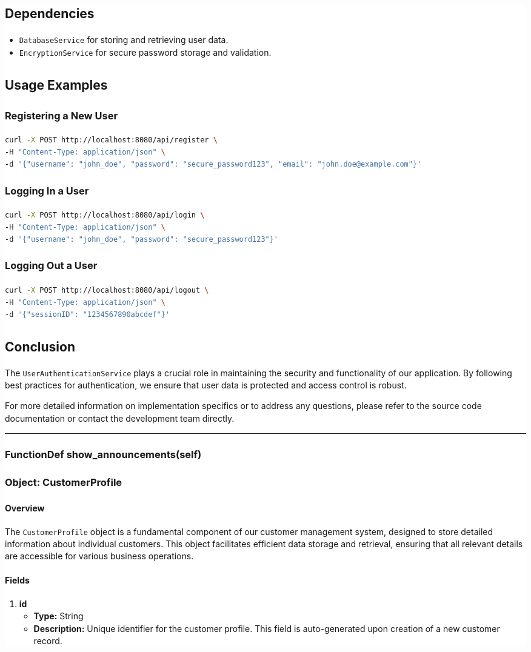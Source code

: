 ## Dependencies

- `DatabaseService` for storing and retrieving user data.
- `EncryptionService` for secure password storage and validation.

## Usage Examples

### Registering a New User
```bash
curl -X POST http://localhost:8080/api/register \
-H "Content-Type: application/json" \
-d '{"username": "john_doe", "password": "secure_password123", "email": "john.doe@example.com"}'
```

### Logging In a User
```bash
curl -X POST http://localhost:8080/api/login \
-H "Content-Type: application/json" \
-d '{"username": "john_doe", "password": "secure_password123"}'
```

### Logging Out a User
```bash
curl -X POST http://localhost:8080/api/logout \
-H "Content-Type: application/json" \
-d '{"sessionID": "1234567890abcdef"}'
```

## Conclusion

The `UserAuthenticationService` plays a crucial role in maintaining the security and functionality of our application. By following best practices for authentication, we ensure that user data is protected and access control is robust.

For more detailed information on implementation specifics or to address any questions, please refer to the source code documentation or contact the development team directly.
***
### FunctionDef show_announcements(self)
### Object: CustomerProfile

#### Overview
The `CustomerProfile` object is a fundamental component of our customer management system, designed to store detailed information about individual customers. This object facilitates efficient data storage and retrieval, ensuring that all relevant details are accessible for various business operations.

#### Fields

1. **id**  
   - **Type:** String  
   - **Description:** Unique identifier for the customer profile. This field is auto-generated upon creation of a new customer record.
   